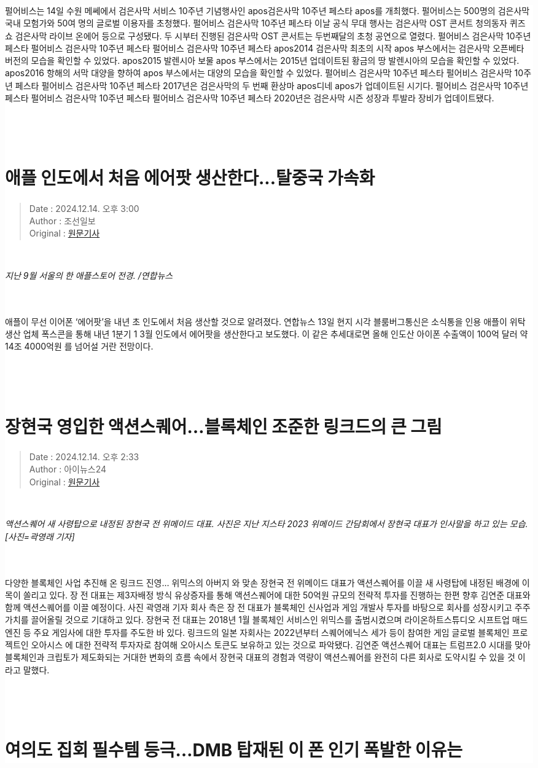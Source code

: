 펄어비스는 14일 수원 메쎄에서 검은사막 서비스 10주년 기념행사인 apos검은사막 10주년 페스타 apos를 개최했다.
펄어비스는 500명의 검은사막 국내 모험가와 50여 명의 글로벌 이용자를 초청했다.
펄어비스 검은사막 10주년 페스타 이날 공식 무대 행사는 검은사막 OST 콘서트 청의동자 퀴즈쇼 검은사막 라이브 온에어 등으로 구성됐다.
두 시부터 진행된 검은사막 OST 콘서트는 두번째달의 초청 공연으로 열렸다.
펄어비스 검은사막 10주년 페스타 펄어비스 검은사막 10주년 페스타 펄어비스 검은사막 10주년 페스타 apos2014 검은사막 최초의 시작 apos 부스에서는 검은사막 오픈베타 버전의 모습을 확인할 수 있었다.
apos2015 발렌시아 보물 apos 부스에서는 2015년 업데이트된 황금의 땅 발렌시아의 모습을 확인할 수 있었다.
apos2016 항해의 서막 대양을 향하여 apos 부스에서는 대양의 모습을 확인할 수 있었다.
펄어비스 검은사막 10주년 페스타 펄어비스 검은사막 10주년 페스타 펄어비스 검은사막 10주년 페스타 2017년은 검은사막의 두 번째 환상마 apos디네 apos가 업데이트된 시기다.
펄어비스 검은사막 10주년 페스타 펄어비스 검은사막 10주년 페스타 펄어비스 검은사막 10주년 페스타 2020년은 검은사막 시즌 성장과 투발라 장비가 업데이트됐다.  
<br/><br/><br/>  

  
# 애플 인도에서 처음 에어팟 생산한다...탈중국 가속화  
  
> Date : 2024.12.14. 오후 3:00  
> Author : 조선일보  
> Original : [원문기사](https://n.news.naver.com/mnews/article/023/0003876519?sid=105)  
<br/>  
  
<img alt="지난 9월 서울의 한 애플스토어 전경. /연합뉴스" class="_LAZY_LOADING _LAZY_LOADING_INIT_HIDE" src="https://imgnews.pstatic.net/image/023/2024/12/14/0003876519_001_20241214150017285.jpg?type=w860" id="img1" style="display: none;"></img><em class="img_desc">지난 9월 서울의 한 애플스토어 전경. /연합뉴스</em>  
<br/><br/>  
  
애플이 무선 이어폰 ‘에어팟’을 내년 초 인도에서 처음 생산할 것으로 알려졌다.
연합뉴스 13일 현지 시각 블룸버그통신은 소식통을 인용 애플이 위탁생산 업체 폭스콘을 통해 내년 1분기 1 3월 인도에서 에어팟을 생산한다고 보도했다.
이 같은 추세대로면 올해 인도산 아이폰 수출액이 100억 달러 약 14조 4000억원 를 넘어설 거란 전망이다.  
<br/><br/><br/>  

  
# 장현국 영입한 액션스퀘어…블록체인 조준한 링크드의 큰 그림  
  
> Date : 2024.12.14. 오후 2:33  
> Author : 아이뉴스24  
> Original : [원문기사](https://n.news.naver.com/mnews/article/031/0000893478?sid=105)  
<br/>  
  
<img alt="액션스퀘어 새 사령탑으로 내정된 장현국 전 위메이드 대표. 사진은 지난 지스타 2023 위메이드 간담회에서 장현국 대표가 인사말을 하고 있는 모습. [사진=곽영래 기자]" class="_LAZY_LOADING _LAZY_LOADING_INIT_HIDE" src="https://imgnews.pstatic.net/image/031/2024/12/14/0000893478_001_20241214143308990.jpg?type=w860" id="img1" style="display: none;"></img><em class="img_desc">액션스퀘어 새 사령탑으로 내정된 장현국 전 위메이드 대표. 사진은 지난 지스타 2023 위메이드 간담회에서 장현국 대표가 인사말을 하고 있는 모습. [사진=곽영래 기자]</em>  
<br/><br/>  
  
다양한 블록체인 사업 추진해 온 링크드 진영… 위믹스의 아버지 와 맞손 장현국 전 위메이드 대표가 액션스퀘어를 이끌 새 사령탑에 내정된 배경에 이목이 쏠리고 있다.
장 전 대표는 제3자배정 방식 유상증자를 통해 액션스퀘어에 대한 50억원 규모의 전략적 투자를 진행하는 한편 향후 김연준 대표와 함께 액션스퀘어를 이끌 예정이다.
사진 곽영래 기자 회사 측은 장 전 대표가 블록체인 신사업과 게임 개발사 투자를 바탕으로 회사를 성장시키고 주주 가치를 끌어올릴 것으로 기대하고 있다.
장현국 전 대표는 2018년 1월 블록체인 서비스인 위믹스를 출범시켰으며 라이온하트스튜디오 시프트업 매드엔진 등 주요 게임사에 대한 투자를 주도한 바 있다.
링크드의 일본 자회사는 2022년부터 스퀘어에닉스 세가 등이 참여한 게임 글로벌 블록체인 프로젝트인 오아시스 에 대한 전략적 투자자로 참여해 오아시스 토큰도 보유하고 있는 것으로 파악됐다.
김연준 액션스퀘어 대표는 트럼프2.0 시대를 맞아 블록체인과 크립토가 제도화되는 거대한 변화의 흐름 속에서 장현국 대표의 경험과 역량이 액션스퀘어를 완전히 다른 회사로 도약시킬 수 있을 것 이라고 말했다.  
<br/><br/><br/>  

  
# 여의도 집회 필수템 등극…DMB 탑재된 이 폰 인기 폭발한 이유는  
  